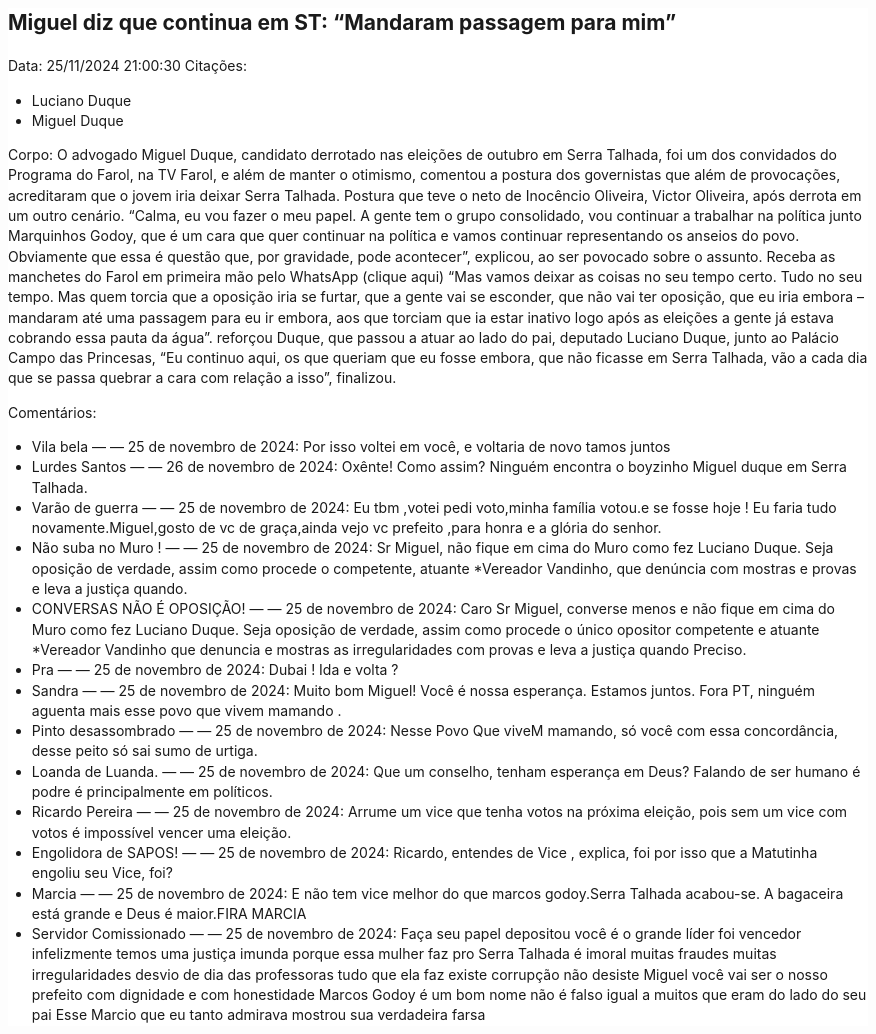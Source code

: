 
## Miguel diz que continua em ST: “Mandaram passagem para mim”
Data: 25/11/2024 21:00:30
Citações:
- Luciano Duque
- Miguel Duque

Corpo:
O advogado Miguel Duque, candidato derrotado nas eleições de outubro em Serra Talhada, foi um dos convidados do Programa do Farol, na TV Farol, e além de manter o otimismo, comentou a postura dos governistas que além de provocações, acreditaram que o jovem iria deixar Serra Talhada. Postura que teve o neto de Inocêncio Oliveira, Victor Oliveira, após derrota em um outro cenário. “Calma, eu vou fazer o meu papel. A gente tem o grupo consolidado, vou continuar a trabalhar na política junto Marquinhos Godoy, que é um cara que quer continuar na política e vamos continuar representando os anseios do povo. Obviamente que essa é questão que, por gravidade, pode acontecer”, explicou, ao ser povocado sobre o assunto. Receba as manchetes do Farol em primeira mão pelo WhatsApp (clique aqui) “Mas vamos deixar as coisas no seu tempo certo. Tudo no seu tempo. Mas quem torcia que a oposição iria se furtar, que a gente vai se esconder, que não vai ter oposição, que eu iria embora – mandaram até uma passagem para eu ir embora, aos que torciam que ia estar inativo logo após as eleições a gente já estava cobrando essa pauta da água”. reforçou Duque, que passou a atuar ao lado do pai, deputado Luciano Duque, junto ao Palácio Campo das Princesas, “Eu continuo aqui, os que queriam que eu fosse embora, que não ficasse em Serra Talhada, vão a cada dia que se passa quebrar a cara com relação a isso”, finalizou.

Comentários:
- Vila bela — — 25 de novembro de 2024: Por isso voltei em você, e voltaria de novo tamos juntos
- Lurdes Santos — — 26 de novembro de 2024: Oxênte! Como assim? Ninguém encontra o boyzinho Miguel duque em Serra Talhada.
- Varão de guerra — — 25 de novembro de 2024: Eu tbm ,votei pedi voto,minha família votou.e se fosse hoje ! Eu faria tudo novamente.Miguel,gosto de vc de graça,ainda vejo vc prefeito ,para honra e a glória do senhor.
- Não suba no Muro ! — — 25 de novembro de 2024: Sr Miguel, não fique em cima do Muro como fez Luciano Duque. Seja oposição de verdade, assim como procede o competente, atuante *Vereador Vandinho, que denúncia com mostras e provas e leva a justiça quando.
- CONVERSAS NÃO É OPOSIÇÃO! — — 25 de novembro de 2024: Caro Sr Miguel, converse menos e não fique em cima do Muro como fez Luciano Duque. Seja oposição de verdade, assim como procede o único opositor competente e atuante *Vereador Vandinho que denuncia e mostras as irregularidades com provas e leva a justiça quando Preciso.
- Pra — — 25 de novembro de 2024: Dubai ! Ida e volta ?
- Sandra — — 25 de novembro de 2024: Muito bom Miguel! Você é nossa esperança. Estamos juntos. Fora PT, ninguém aguenta mais esse povo que vivem mamando .
- Pinto desassombrado — — 25 de novembro de 2024: Nesse Povo Que viveM mamando, só você com essa concordância, desse peito só sai sumo de urtiga.
- Loanda de Luanda. — — 25 de novembro de 2024: Que um conselho, tenham esperança em Deus? Falando de ser humano é podre é principalmente em políticos.
- Ricardo Pereira — — 25 de novembro de 2024: Arrume um vice que tenha votos na próxima eleição, pois sem um vice com votos é impossível vencer uma eleição.
- Engolidora de SAPOS! — — 25 de novembro de 2024: Ricardo, entendes de Vice , explica, foi por isso que a Matutinha engoliu seu Vice, foi?
- Marcia — — 25 de novembro de 2024: E não tem vice melhor do que marcos godoy.Serra Talhada acabou-se. A bagaceira está grande e Deus é maior.FIRA MARCIA
- Servidor Comissionado — — 25 de novembro de 2024: Faça seu papel depositou você é o grande líder foi vencedor infelizmente temos uma justiça imunda porque essa mulher faz pro Serra Talhada é imoral muitas fraudes muitas irregularidades desvio de dia das professoras tudo que ela faz existe corrupção não desiste Miguel você vai ser o nosso prefeito com dignidade e com honestidade Marcos Godoy é um bom nome não é falso igual a muitos que eram do lado do seu pai Esse Marcio que eu tanto admirava mostrou sua verdadeira farsa
